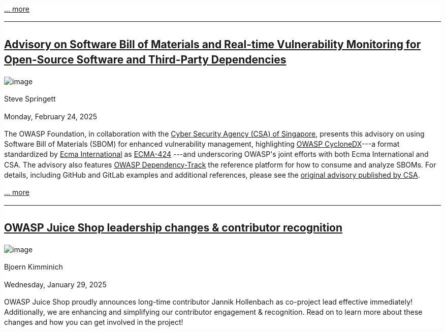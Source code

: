 [\...
more](../blog/2025/03/06/owasp-education-and-training-committee-update.html)

------------------------------------------------------------------------

## [Advisory on Software Bill of Materials and Real-time Vulnerability Monitoring for Open-Source Software and Third-Party Dependencies](../blog/2025/02/24/advisory-on-implementation-of-software-bill-of-materials-for-vulnerability-management.html)

![image](../assets/images/people/leader_springett.png)

Steve Springett

Monday, February 24, 2025

The OWASP Foundation, in collaboration with the [Cyber Security Agency
(CSA) of Singapore](https://www.csa.gov.sg/), presents this advisory on
using Software Bill of Materials (SBOM) for enhanced vulnerability
management, highlighting [OWASP CycloneDX](https://cyclonedx.org/)---a
format standardized by [Ecma
International](https://ecma-international.org/) as
[ECMA-424](https://ecma-international.org/publications-and-standards/standards/ecma-424/)
---and underscoring OWASP's joint efforts with both Ecma International
and CSA. The advisory also features [OWASP
Dependency-Track](https://dependencytrack.org/) the reference platform
for how to consume and analyze SBOMs. For details, including GitHub and
GitLab examples and additional references, please see the [original
advisory published by
CSA](https://www.csa.gov.sg/resources/publications/advisory-on-software-bill-of-materials-and-real-time-vulnerability-monitoring-for-open-source-software-and-third-party-dependencies).

[\...
more](../blog/2025/02/24/advisory-on-implementation-of-software-bill-of-materials-for-vulnerability-management.html)

------------------------------------------------------------------------

## [OWASP Juice Shop leadership changes & contributor recognition](../blog/2025/01/29/juice-shop-leadership.html)

![image](../assets/images/people/leader_bjoern.jpg)

Bjoern Kimminich

Wednesday, January 29, 2025

OWASP Juice Shop proudly announces long-time contributor Jannik
Hollenbach as co-project lead effective immediately! Additionally, we
are enhancing and simplifying our contributor engagement & recognition.
Read on to learn more about these changes and how you can get involved
in the project!
